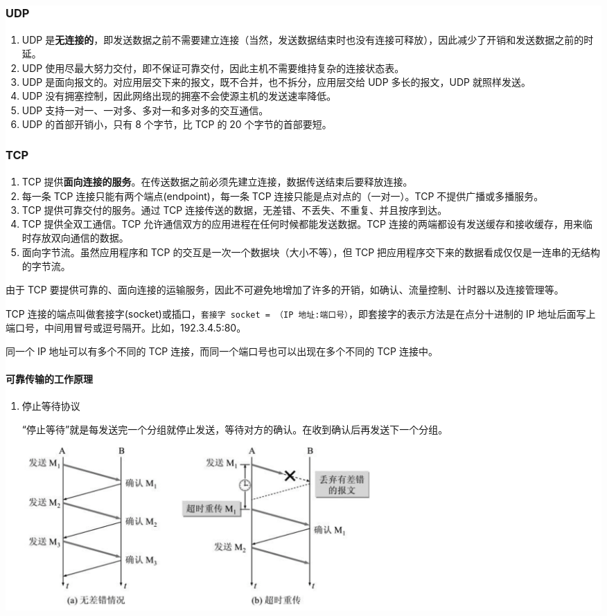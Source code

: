 ### UDP

1. UDP 是**无连接的**，即发送数据之前不需要建立连接（当然，发送数据结束时也没有连接可释放），因此减少了开销和发送数据之前的时延。
2. UDP 使用尽最大努力交付，即不保证可靠交付，因此主机不需要维持复杂的连接状态表。
3. UDP 是面向报文的。对应用层交下来的报文，既不合并，也不拆分，应用层交给 UDP 多长的报文，UDP 就照样发送。
4. UDP 没有拥塞控制，因此网络出现的拥塞不会使源主机的发送速率降低。
5. UDP 支持一对一、一对多、多对一和多对多的交互通信。
6. UDP 的首部开销小，只有 8 个字节，比 TCP 的 20 个字节的首部要短。

### TCP

1. TCP 提供**面向连接的服务**。在传送数据之前必须先建立连接，数据传送结束后要释放连接。
2. 每一条 TCP 连接只能有两个端点(endpoint)，每一条 TCP 连接只能是点对点的（一对一）。TCP 不提供广播或多播服务。
3. TCP 提供可靠交付的服务。通过 TCP 连接传送的数据，无差错、不丢失、不重复、并且按序到达。
4. TCP 提供全双工通信。TCP 允许通信双方的应用进程在任何时候都能发送数据。TCP 连接的两端都设有发送缓存和接收缓存，用来临时存放双向通信的数据。
5. 面向字节流。虽然应用程序和 TCP 的交互是一次一个数据块（大小不等），但 TCP 把应用程序交下来的数据看成仅仅是一连串的无结构的字节流。

由于 TCP 要提供可靠的、面向连接的运输服务，因此不可避免地增加了许多的开销，如确认、流量控制、计时器以及连接管理等。

TCP 连接的端点叫做套接字(socket)或插口，`套接字 socket = （IP 地址:端口号）`，即套接字的表示方法是在点分十进制的 IP 地址后面写上端口号，中间用冒号或逗号隔开。比如，192.3.4.5:80。

同一个 IP 地址可以有多个不同的 TCP 连接，而同一个端口号也可以出现在多个不同的 TCP 连接中。

#### 可靠传输的工作原理

1. 停止等待协议

   “停止等待”就是每发送完一个分组就停止发送，等待对方的确认。在收到确认后再发送下一个分组。

   <p>
      <img src="./images/base_yunshu_3.png" style="max-width: 60%;" class="medium-zoom-image"/>
   </p>
